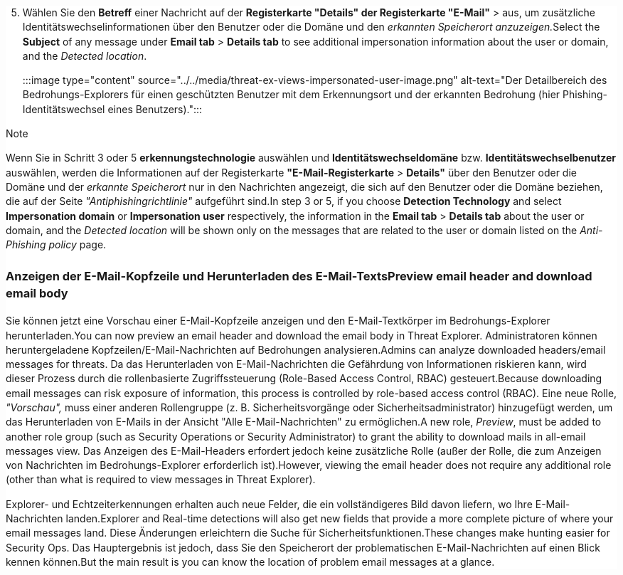 5. <span data-ttu-id="5a9e4-352">Wählen Sie den **Betreff** einer Nachricht auf der **Registerkarte "Details" der Registerkarte "E-Mail"**  >   aus, um zusätzliche Identitätswechselinformationen über den Benutzer oder die Domäne und den *erkannten Speicherort anzuzeigen.*</span><span class="sxs-lookup"><span data-stu-id="5a9e4-352">Select the **Subject** of any message under **Email tab** > **Details tab** to see additional impersonation information about the user or domain, and the *Detected location*.</span></span>

    :::image type="content" source="../../media/threat-ex-views-impersonated-user-image.png" alt-text="Der Detailbereich des Bedrohungs-Explorers für einen geschützten Benutzer mit dem Erkennungsort und der erkannten Bedrohung (hier Phishing-Identitätswechsel eines Benutzers).":::

> [!NOTE]
> <span data-ttu-id="5a9e4-354">Wenn Sie in Schritt 3 oder 5 **erkennungstechnologie** auswählen und **Identitätswechseldomäne** bzw. **Identitätswechselbenutzer** auswählen, werden die Informationen auf der Registerkarte **"E-Mail-Registerkarte**  >  **Details"** über den Benutzer oder die Domäne und der *erkannte Speicherort* nur in den Nachrichten angezeigt, die sich auf den Benutzer oder die Domäne beziehen, die auf der Seite *"Antiphishingrichtlinie"* aufgeführt sind.</span><span class="sxs-lookup"><span data-stu-id="5a9e4-354">In step 3 or 5, if you choose **Detection Technology** and select **Impersonation domain** or **Impersonation user** respectively, the information in the **Email tab** > **Details tab** about the user or domain, and the *Detected location* will be shown only on the messages that are related to the user or domain listed on the *Anti-Phishing policy* page.</span></span>

### <a name="preview-email-header-and-download-email-body"></a><span data-ttu-id="5a9e4-355">Anzeigen der E-Mail-Kopfzeile und Herunterladen des E-Mail-Texts</span><span class="sxs-lookup"><span data-stu-id="5a9e4-355">Preview email header and download email body</span></span>

<span data-ttu-id="5a9e4-356">Sie können jetzt eine Vorschau einer E-Mail-Kopfzeile anzeigen und den E-Mail-Textkörper im Bedrohungs-Explorer herunterladen.</span><span class="sxs-lookup"><span data-stu-id="5a9e4-356">You can now preview an email header and download the email body in Threat Explorer.</span></span> <span data-ttu-id="5a9e4-357">Administratoren können heruntergeladene Kopfzeilen/E-Mail-Nachrichten auf Bedrohungen analysieren.</span><span class="sxs-lookup"><span data-stu-id="5a9e4-357">Admins can analyze downloaded headers/email messages for threats.</span></span> <span data-ttu-id="5a9e4-358">Da das Herunterladen von E-Mail-Nachrichten die Gefährdung von Informationen riskieren kann, wird dieser Prozess durch die rollenbasierte Zugriffssteuerung (Role-Based Access Control, RBAC) gesteuert.</span><span class="sxs-lookup"><span data-stu-id="5a9e4-358">Because downloading email messages can risk exposure of information, this process is controlled by role-based access control (RBAC).</span></span> <span data-ttu-id="5a9e4-359">Eine neue Rolle, *"Vorschau",* muss einer anderen Rollengruppe (z. B. Sicherheitsvorgänge oder Sicherheitsadministrator) hinzugefügt werden, um das Herunterladen von E-Mails in der Ansicht "Alle E-Mail-Nachrichten" zu ermöglichen.</span><span class="sxs-lookup"><span data-stu-id="5a9e4-359">A new role, *Preview*, must be added to another role group (such as Security Operations or Security Administrator) to grant the ability to download mails in all-email messages view.</span></span> <span data-ttu-id="5a9e4-360">Das Anzeigen des E-Mail-Headers erfordert jedoch keine zusätzliche Rolle (außer der Rolle, die zum Anzeigen von Nachrichten im Bedrohungs-Explorer erforderlich ist).</span><span class="sxs-lookup"><span data-stu-id="5a9e4-360">However, viewing the email header does not require any additional role (other than what is required to view messages in Threat Explorer).</span></span>

<span data-ttu-id="5a9e4-361">Explorer- und Echtzeiterkennungen erhalten auch neue Felder, die ein vollständigeres Bild davon liefern, wo Ihre E-Mail-Nachrichten landen.</span><span class="sxs-lookup"><span data-stu-id="5a9e4-361">Explorer and Real-time detections will also get new fields that provide a more complete picture of where your email messages land.</span></span> <span data-ttu-id="5a9e4-362">Diese Änderungen erleichtern die Suche für Sicherheitsfunktionen.</span><span class="sxs-lookup"><span data-stu-id="5a9e4-362">These changes  make hunting easier for Security Ops.</span></span> <span data-ttu-id="5a9e4-363">Das Hauptergebnis ist jedoch, dass Sie den Speicherort der problematischen E-Mail-Nachrichten auf einen Blick kennen können.</span><span class="sxs-lookup"><span data-stu-id="5a9e4-363">But the main result is you can know the location of problem email messages at a glance.</span></span>
